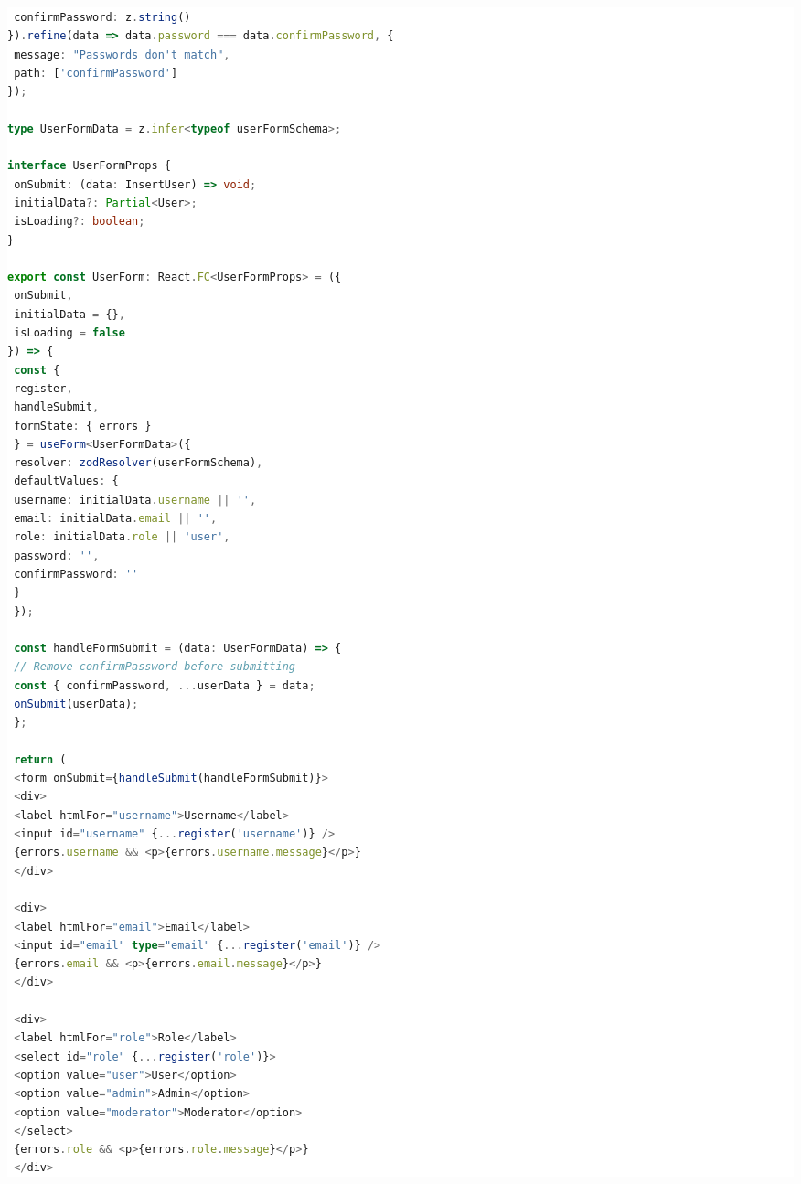 ```typescript
 confirmPassword: z.string()
}).refine(data => data.password === data.confirmPassword, {
 message: "Passwords don't match",
 path: ['confirmPassword']
});

type UserFormData = z.infer<typeof userFormSchema>;

interface UserFormProps {
 onSubmit: (data: InsertUser) => void;
 initialData?: Partial<User>;
 isLoading?: boolean;
}

export const UserForm: React.FC<UserFormProps> = ({
 onSubmit,
 initialData = {},
 isLoading = false
}) => {
 const {
 register,
 handleSubmit,
 formState: { errors }
 } = useForm<UserFormData>({
 resolver: zodResolver(userFormSchema),
 defaultValues: {
 username: initialData.username || '',
 email: initialData.email || '',
 role: initialData.role || 'user',
 password: '',
 confirmPassword: ''
 }
 });

 const handleFormSubmit = (data: UserFormData) => {
 // Remove confirmPassword before submitting
 const { confirmPassword, ...userData } = data;
 onSubmit(userData);
 };

 return (
 <form onSubmit={handleSubmit(handleFormSubmit)}>
 <div>
 <label htmlFor="username">Username</label>
 <input id="username" {...register('username')} />
 {errors.username && <p>{errors.username.message}</p>}
 </div>

 <div>
 <label htmlFor="email">Email</label>
 <input id="email" type="email" {...register('email')} />
 {errors.email && <p>{errors.email.message}</p>}
 </div>

 <div>
 <label htmlFor="role">Role</label>
 <select id="role" {...register('role')}>
 <option value="user">User</option>
 <option value="admin">Admin</option>
 <option value="moderator">Moderator</option>
 </select>
 {errors.role && <p>{errors.role.message}</p>}
 </div>
```